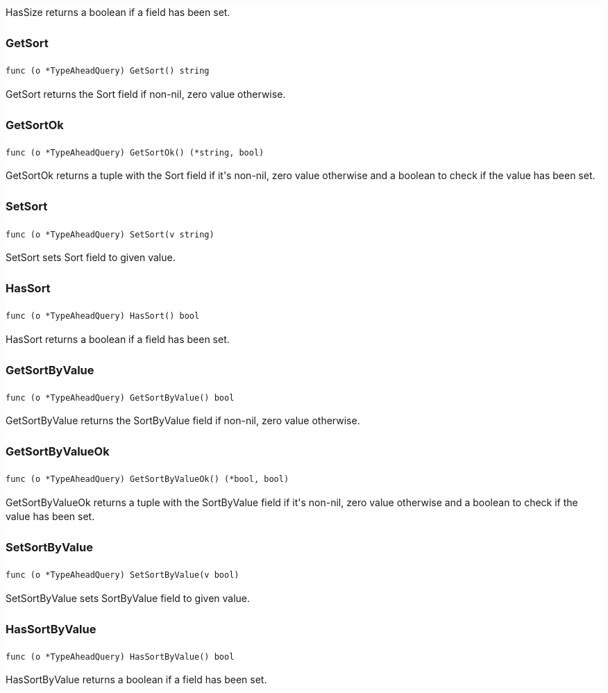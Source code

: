 HasSize returns a boolean if a field has been set.

### GetSort

`func (o *TypeAheadQuery) GetSort() string`

GetSort returns the Sort field if non-nil, zero value otherwise.

### GetSortOk

`func (o *TypeAheadQuery) GetSortOk() (*string, bool)`

GetSortOk returns a tuple with the Sort field if it's non-nil, zero value otherwise
and a boolean to check if the value has been set.

### SetSort

`func (o *TypeAheadQuery) SetSort(v string)`

SetSort sets Sort field to given value.

### HasSort

`func (o *TypeAheadQuery) HasSort() bool`

HasSort returns a boolean if a field has been set.

### GetSortByValue

`func (o *TypeAheadQuery) GetSortByValue() bool`

GetSortByValue returns the SortByValue field if non-nil, zero value otherwise.

### GetSortByValueOk

`func (o *TypeAheadQuery) GetSortByValueOk() (*bool, bool)`

GetSortByValueOk returns a tuple with the SortByValue field if it's non-nil, zero value otherwise
and a boolean to check if the value has been set.

### SetSortByValue

`func (o *TypeAheadQuery) SetSortByValue(v bool)`

SetSortByValue sets SortByValue field to given value.

### HasSortByValue

`func (o *TypeAheadQuery) HasSortByValue() bool`

HasSortByValue returns a boolean if a field has been set.


